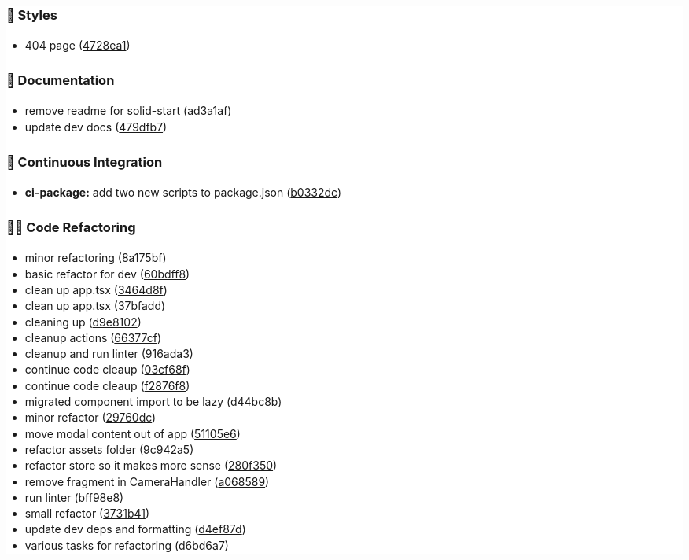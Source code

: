### 🎨 Styles

-   404 page ([4728ea1](https://github.com/RedHawk989/EyeTrackVR/commit/4728ea16118b003d72c67bac6800292382f26f35))

### 📝 Documentation

-   remove readme for solid-start ([ad3a1af](https://github.com/RedHawk989/EyeTrackVR/commit/ad3a1af0918b33094651468de11fc44dfe6b89a1))
-   update dev docs ([479dfb7](https://github.com/RedHawk989/EyeTrackVR/commit/479dfb7a97077ab87fee926fd2aed48126d243bb))

### 🔁 Continuous Integration

-   **ci-package:** add two new scripts to package.json ([b0332dc](https://github.com/RedHawk989/EyeTrackVR/commit/b0332dca77995f61bd6029a74b6547e88fb478ec))

### 🧑‍💻 Code Refactoring

-   minor refactoring ([8a175bf](https://github.com/RedHawk989/EyeTrackVR/commit/8a175bf73b923f54ae57e6eeec1d77bf667b94ea))
-   basic refactor for dev ([60bdff8](https://github.com/RedHawk989/EyeTrackVR/commit/60bdff8336b8f1a06ce21ef76d192dc4a8745bdb))
-   clean up app.tsx ([3464d8f](https://github.com/RedHawk989/EyeTrackVR/commit/3464d8f24ccaa7275faa99b3a68c01624c393afc))
-   clean up app.tsx ([37bfadd](https://github.com/RedHawk989/EyeTrackVR/commit/37bfadd4eb015be6f6284e1c0d2cddab18cc2175))
-   cleaning up ([d9e8102](https://github.com/RedHawk989/EyeTrackVR/commit/d9e810240b407560cc054b2c004a13e355b6a9d7))
-   cleanup actions ([66377cf](https://github.com/RedHawk989/EyeTrackVR/commit/66377cf4c1d698137394dee6ba01ded3b54b88de))
-   cleanup and run linter ([916ada3](https://github.com/RedHawk989/EyeTrackVR/commit/916ada3df449029b5d35c54c40e49cde24fbc8b3))
-   continue code cleaup ([03cf68f](https://github.com/RedHawk989/EyeTrackVR/commit/03cf68f5d29d5d7b108eeab02417a9eaa3b311c3))
-   continue code cleaup ([f2876f8](https://github.com/RedHawk989/EyeTrackVR/commit/f2876f8004c76e9226f116f35782541d6318b2e0))
-   migrated component import to be lazy ([d44bc8b](https://github.com/RedHawk989/EyeTrackVR/commit/d44bc8b9b7bea2834ef181e382d6dc1ef9419838))
-   minor refactor ([29760dc](https://github.com/RedHawk989/EyeTrackVR/commit/29760dc20605f5290fe74216286020c6a7ace46f))
-   move modal content out of app ([51105e6](https://github.com/RedHawk989/EyeTrackVR/commit/51105e6ebe56e36e2060870c8b766f7b9ec75ec7))
-   refactor assets folder ([9c942a5](https://github.com/RedHawk989/EyeTrackVR/commit/9c942a543bb3f5787c7422baf0fbe61b8708cdea))
-   refactor store so it makes more sense ([280f350](https://github.com/RedHawk989/EyeTrackVR/commit/280f350c302094c935a49d309adab86f8c808af6))
-   remove fragment in CameraHandler ([a068589](https://github.com/RedHawk989/EyeTrackVR/commit/a068589aa8bd864f949b8f49a9756b5b5498a474))
-   run linter ([bff98e8](https://github.com/RedHawk989/EyeTrackVR/commit/bff98e85cdb025bd8024d8c90f10a411fa95fe0e))
-   small refactor ([3731b41](https://github.com/RedHawk989/EyeTrackVR/commit/3731b41d5fabdce0bbaf73c4aa3015cce1e45d8b))
-   update dev deps and formatting ([d4ef87d](https://github.com/RedHawk989/EyeTrackVR/commit/d4ef87d6dde628c3ed4c98266ac3d2064807d498))
-   various tasks for refactoring ([d6bd6a7](https://github.com/RedHawk989/EyeTrackVR/commit/d6bd6a7933f02707e470a845b28ec7fc9f9da5a2))
